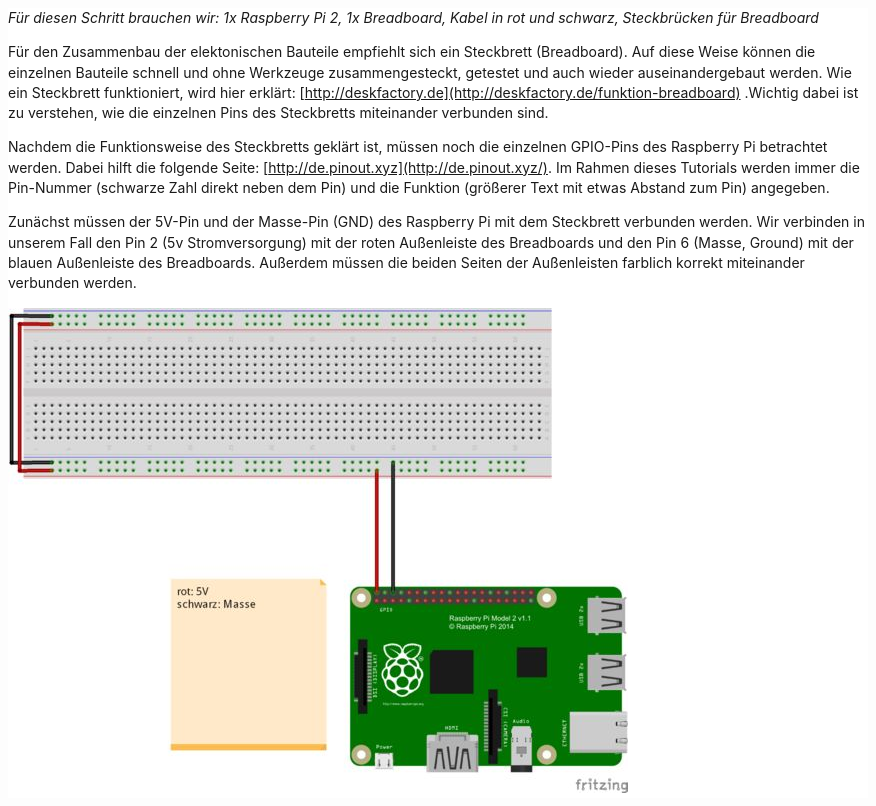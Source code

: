_Für diesen Schritt brauchen wir: 1x Raspberry Pi 2, 1x Breadboard, Kabel in rot und schwarz, Steckbrücken für Breadboard_

Für den Zusammenbau der elektonischen Bauteile empfiehlt sich ein Steckbrett (Breadboard). Auf diese Weise können die einzelnen Bauteile schnell und ohne Werkzeuge zusammengesteckt, getestet und auch wieder auseinandergebaut werden. Wie ein Steckbrett funktioniert, wird hier erklärt: [http://deskfactory.de](http://deskfactory.de/funktion-breadboard) .Wichtig dabei ist zu verstehen, wie die einzelnen Pins des Steckbretts miteinander verbunden sind.

Nachdem die Funktionsweise des Steckbretts geklärt ist, müssen noch die einzelnen GPIO-Pins des Raspberry Pi betrachtet werden. Dabei hilft die folgende Seite: [http://de.pinout.xyz](http://de.pinout.xyz/). Im Rahmen dieses Tutorials werden immer die Pin-Nummer (schwarze Zahl direkt neben dem Pin) und die Funktion (größerer Text mit etwas Abstand zum Pin) angegeben.

Zunächst müssen der 5V-Pin und der Masse-Pin (GND) des Raspberry Pi mit dem Steckbrett verbunden werden. Wir verbinden in unserem Fall den Pin 2 (5v Stromversorgung) mit der roten Außenleiste des Breadboards und den Pin 6 (Masse, Ground) mit der blauen Außenleiste des Breadboards. Außerdem müssen die beiden Seiten der Außenleisten farblich korrekt miteinander verbunden werden.

![Steckbrett](/images/familienportrait/fp2.jpg)